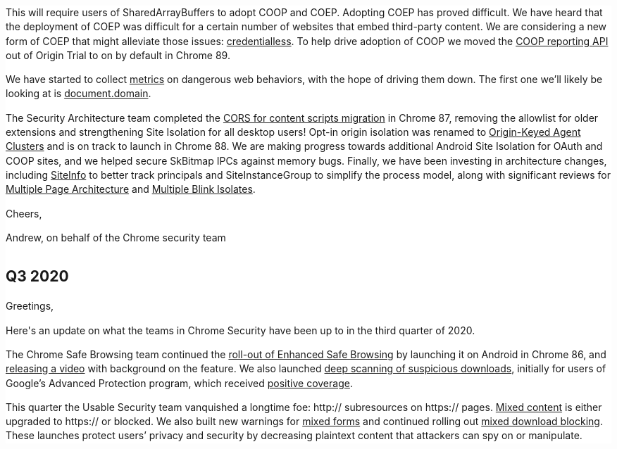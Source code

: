 This will require users of SharedArrayBuffers to adopt COOP and COEP. Adopting COEP has proved difficult. We have heard that the deployment of COEP was difficult for a certain number of websites that embed third-party content. We are considering a new form of COEP that might alleviate those issues: [credentialless](https://github.com/mikewest/credentiallessness). To help drive adoption of COOP we moved the [COOP reporting API](https://web.dev/coop-coep/) out of Origin Trial to on by default in Chrome 89.

We have started to collect [metrics](https://deprecate.it/) on dangerous web behaviors, with the hope of driving them down. The first one we’ll likely be looking at is [document.domain](https://github.com/mikewest/deprecating-document-domain).

The Security Architecture team completed the [CORS for content scripts migration](/Home/chromium-security/extension-content-script-fetches) in Chrome 87, removing the allowlist for older extensions and strengthening Site Isolation for all desktop users! Opt-in origin isolation was renamed to [Origin-Keyed Agent Clusters](https://www.chromestatus.com/feature/5683766104162304) and is on track to launch in Chrome 88. We are making progress towards additional Android Site Isolation for OAuth and COOP sites, and we helped secure SkBitmap IPCs against memory bugs. Finally, we have been investing in architecture changes, including [SiteInfo](https://source.chromium.org/chromium/chromium/src/+/HEAD:content/browser/site_instance_impl.h;drc=62f7e7ad10582e60fb724e65dd2b088d4837fe4e;l=28) to better track principals and SiteInstanceGroup to simplify the process model, along with significant reviews for [Multiple Page Architecture](https://docs.google.com/document/d/1NginQ8k0w3znuwTiJ5qjYmBKgZDekvEPC22q0I4swxQ/edit?usp=sharing) and [Multiple Blink Isolates](https://docs.google.com/document/d/1qgDcgQWIXbsJrJUPuqnXv7sy8zf9xrf1ol90D0g7H5o/edit?usp=sharing).

Cheers,

Andrew, on behalf of the Chrome security team

## Q3 2020

Greetings,

Here's an update on what the teams in Chrome Security have been up to in the
third quarter of 2020.

The Chrome Safe Browsing team continued the [roll-out of Enhanced Safe
Browsing](https://security.googleblog.com/2020/05/enhanced-safe-browsing-protection-now.html)
by launching it on Android in Chrome 86, and [releasing a
video](https://www.youtube.com/watch?v=w8uNzQqsTrU) with background on the
feature. We also launched [deep scanning of suspicious
downloads](https://security.googleblog.com/2020/09/improved-malware-protection-for-users.html),
initially for users of Google’s Advanced Protection program, which received
[positive
coverage](https://www.theverge.com/2020/9/16/21439599/google-chrome-scan-malicious-files-safe-browsing-advanced-protection).

This quarter the Usable Security team vanquished a longtime foe: http://
subresources on https:// pages. [Mixed
content](https://blog.chromium.org/2019/10/no-more-mixed-messages-about-https.html)
is either upgraded to https:// or blocked. We also built new warnings for [mixed
forms](https://blog.chromium.org/2020/08/protecting-google-chrome-users-from.html)
and continued rolling out [mixed download
blocking](https://blog.chromium.org/2020/02/protecting-users-from-insecure.html).
These launches protect users’ privacy and security by decreasing plaintext
content that attackers can spy on or manipulate.
